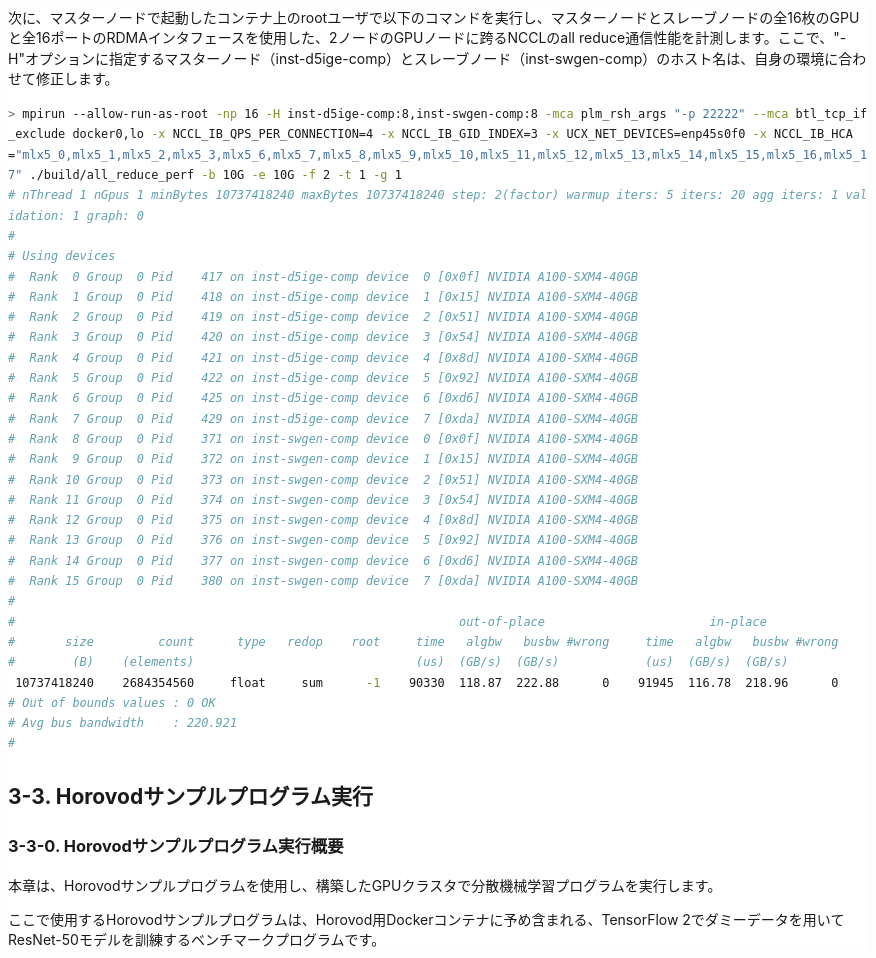 次に、マスターノードで起動したコンテナ上のrootユーザで以下のコマンドを実行し、マスターノードとスレーブノードの全16枚のGPUと全16ポートのRDMAインタフェースを使用した、2ノードのGPUノードに跨るNCCLのall reduce通信性能を計測します。ここで、"-H"オプションに指定するマスターノード（inst-d5ige-comp）とスレーブノード（inst-swgen-comp）のホスト名は、自身の環境に合わせて修正します。

```sh
> mpirun --allow-run-as-root -np 16 -H inst-d5ige-comp:8,inst-swgen-comp:8 -mca plm_rsh_args "-p 22222" --mca btl_tcp_if_exclude docker0,lo -x NCCL_IB_QPS_PER_CONNECTION=4 -x NCCL_IB_GID_INDEX=3 -x UCX_NET_DEVICES=enp45s0f0 -x NCCL_IB_HCA="mlx5_0,mlx5_1,mlx5_2,mlx5_3,mlx5_6,mlx5_7,mlx5_8,mlx5_9,mlx5_10,mlx5_11,mlx5_12,mlx5_13,mlx5_14,mlx5_15,mlx5_16,mlx5_17" ./build/all_reduce_perf -b 10G -e 10G -f 2 -t 1 -g 1
# nThread 1 nGpus 1 minBytes 10737418240 maxBytes 10737418240 step: 2(factor) warmup iters: 5 iters: 20 agg iters: 1 validation: 1 graph: 0
#
# Using devices
#  Rank  0 Group  0 Pid    417 on inst-d5ige-comp device  0 [0x0f] NVIDIA A100-SXM4-40GB
#  Rank  1 Group  0 Pid    418 on inst-d5ige-comp device  1 [0x15] NVIDIA A100-SXM4-40GB
#  Rank  2 Group  0 Pid    419 on inst-d5ige-comp device  2 [0x51] NVIDIA A100-SXM4-40GB
#  Rank  3 Group  0 Pid    420 on inst-d5ige-comp device  3 [0x54] NVIDIA A100-SXM4-40GB
#  Rank  4 Group  0 Pid    421 on inst-d5ige-comp device  4 [0x8d] NVIDIA A100-SXM4-40GB
#  Rank  5 Group  0 Pid    422 on inst-d5ige-comp device  5 [0x92] NVIDIA A100-SXM4-40GB
#  Rank  6 Group  0 Pid    425 on inst-d5ige-comp device  6 [0xd6] NVIDIA A100-SXM4-40GB
#  Rank  7 Group  0 Pid    429 on inst-d5ige-comp device  7 [0xda] NVIDIA A100-SXM4-40GB
#  Rank  8 Group  0 Pid    371 on inst-swgen-comp device  0 [0x0f] NVIDIA A100-SXM4-40GB
#  Rank  9 Group  0 Pid    372 on inst-swgen-comp device  1 [0x15] NVIDIA A100-SXM4-40GB
#  Rank 10 Group  0 Pid    373 on inst-swgen-comp device  2 [0x51] NVIDIA A100-SXM4-40GB
#  Rank 11 Group  0 Pid    374 on inst-swgen-comp device  3 [0x54] NVIDIA A100-SXM4-40GB
#  Rank 12 Group  0 Pid    375 on inst-swgen-comp device  4 [0x8d] NVIDIA A100-SXM4-40GB
#  Rank 13 Group  0 Pid    376 on inst-swgen-comp device  5 [0x92] NVIDIA A100-SXM4-40GB
#  Rank 14 Group  0 Pid    377 on inst-swgen-comp device  6 [0xd6] NVIDIA A100-SXM4-40GB
#  Rank 15 Group  0 Pid    380 on inst-swgen-comp device  7 [0xda] NVIDIA A100-SXM4-40GB
#
#                                                              out-of-place                       in-place          
#       size         count      type   redop    root     time   algbw   busbw #wrong     time   algbw   busbw #wrong
#        (B)    (elements)                               (us)  (GB/s)  (GB/s)            (us)  (GB/s)  (GB/s)       
 10737418240    2684354560     float     sum      -1    90330  118.87  222.88      0    91945  116.78  218.96      0
# Out of bounds values : 0 OK
# Avg bus bandwidth    : 220.921 
#
```

## 3-3. Horovodサンプルプログラム実行

### 3-3-0. Horovodサンプルプログラム実行概要

本章は、Horovodサンプルプログラムを使用し、構築したGPUクラスタで分散機械学習プログラムを実行します。

ここで使用するHorovodサンプルプログラムは、Horovod用Dockerコンテナに予め含まれる、TensorFlow 2でダミーデータを用いてResNet-50モデルを訓練するベンチマークプログラムです。
